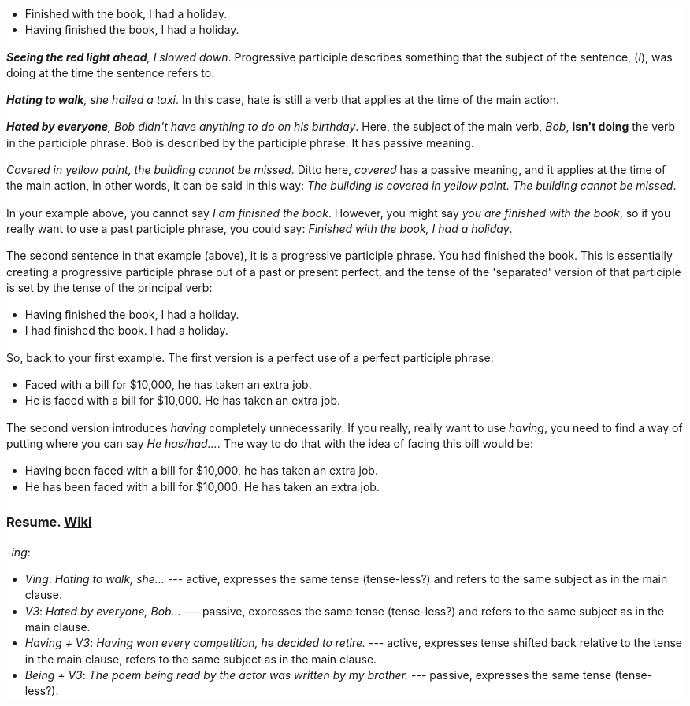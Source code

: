 * Finished with the book, I had a holiday.
* Having finished the book, I had a holiday.


_**Seeing the red light ahead**, I slowed down_. Progressive participle describes something that the subject
of the sentence, (_I_), was doing at the time the sentence refers to.

_**Hating to walk**, she hailed a taxi_. In this case, hate is still a verb that applies at the time of
the main action.

_**Hated by everyone**, Bob didn't have anything to do on his birthday_. Here, the subject of the main
verb, _Bob_, **isn't doing** the verb in the participle phrase. Bob is described by the participle phrase.
It has passive meaning.

_Covered in yellow paint, the building cannot be missed_. Ditto here, _covered_ has a passive meaning,
and it applies at the time of the main action, in other words, it can be said in this way:
_The building is covered in yellow paint. The building cannot be missed_.

In your example above, you cannot say _I am finished the book_. However, you might say
_you are finished with the book_, so if you really want to use a past participle phrase, you could say:
_Finished with the book, I had a holiday_.

The second sentence in that example (above), it is a progressive participle phrase. You had finished the book.
This is essentially creating a progressive participle phrase out of a past or present perfect, and the tense
of the 'separated' version of that participle is set by the tense of the principal verb:

* Having finished the book, I had a holiday.
* I had finished the book. I had a holiday.

So, back to your first example. The first version is a perfect use of a perfect participle phrase:

* Faced with a bill for $10,000, he has taken an extra job.
* He is faced with a bill for $10,000. He has taken an extra job.

The second version introduces _having_ completely unnecessarily. If you really, really want to use _having_,
you need to find a way of putting where you can say _He has/had..._. The way to do that with the idea of
facing this bill would be:

* Having been faced with a bill for $10,000, he has taken an extra job.
* He has been faced with a bill for $10,000. He has taken an extra job.


### Resume. [Wiki](https://en.wikipedia.org/wiki/Participle#Russian)

_-ing_:

* _Ving_: _Hating to walk, she..._ --- active, expresses the same tense (tense-less?) and refers to the same
  subject as in the main clause.
* _V3_: _Hated by everyone, Bob..._ --- passive, expresses the same tense (tense-less?) and refers to the
  same subject as in the main clause.
* _Having + V3_: _Having won every competition, he decided to retire._ --- active, expresses tense shifted
  back relative to the tense in the main clause, refers to the same subject as in the main clause.
* _Being + V3_: _The poem being read by the actor was written by my brother._ --- passive, expresses the
  same tense (tense-less?).